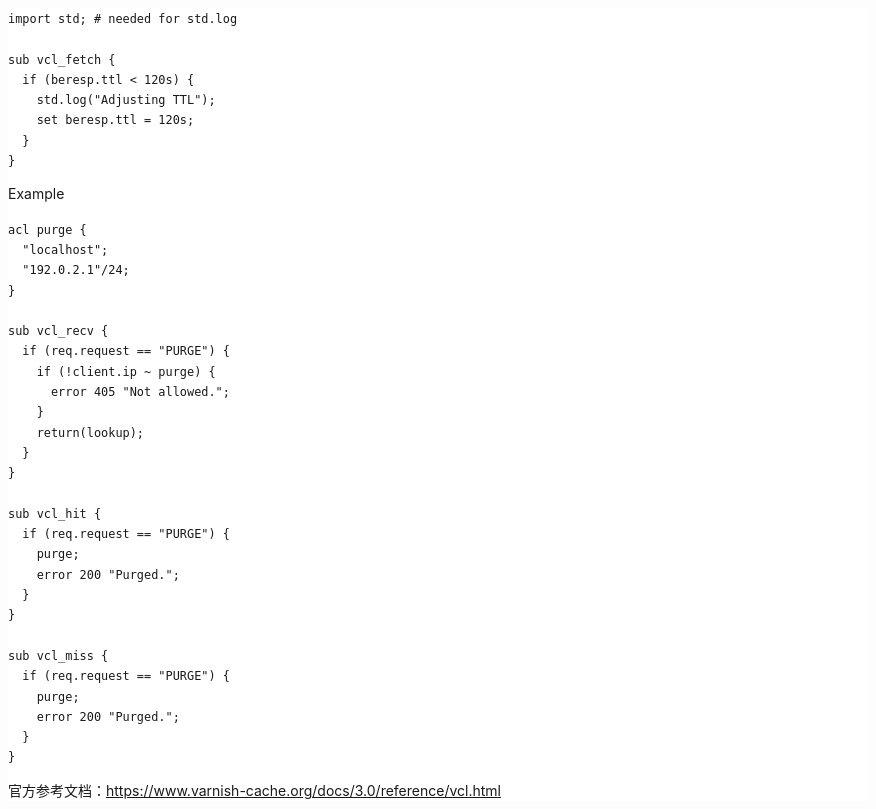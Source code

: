 ```
import std; # needed for std.log  
  
sub vcl_fetch {  
  if (beresp.ttl < 120s) {  
    std.log("Adjusting TTL");  
    set beresp.ttl = 120s;  
  }  
}
```

Example

```
acl purge {  
  "localhost";  
  "192.0.2.1"/24;  
}  
  
sub vcl_recv {  
  if (req.request == "PURGE") {  
    if (!client.ip ~ purge) {  
      error 405 "Not allowed.";  
    }  
    return(lookup);  
  }  
}  
  
sub vcl_hit {  
  if (req.request == "PURGE") {  
    purge;  
    error 200 "Purged.";  
  }  
}  
  
sub vcl_miss {  
  if (req.request == "PURGE") {  
    purge;  
    error 200 "Purged.";  
  }  
}
```

官方参考文档：<https://www.varnish-cache.org/docs/3.0/reference/vcl.html>
